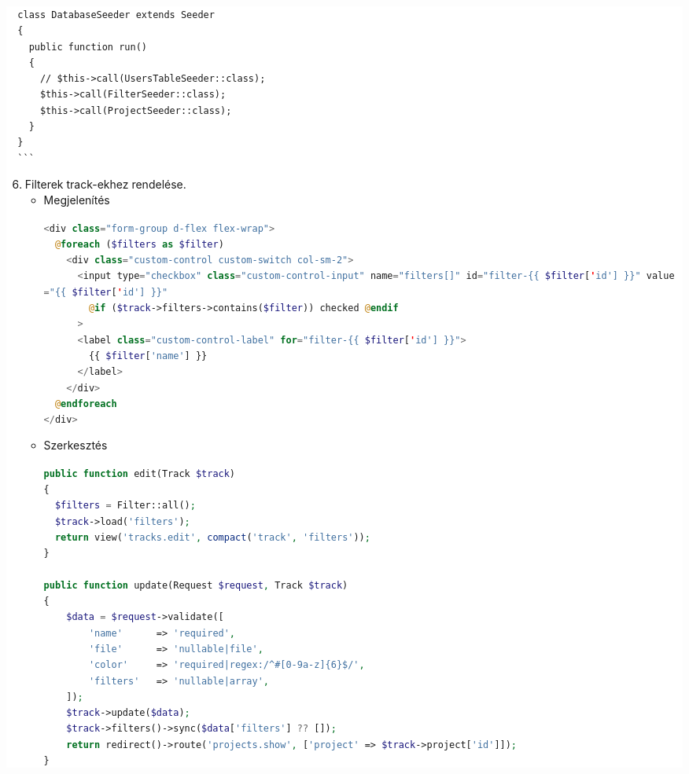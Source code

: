       class DatabaseSeeder extends Seeder
      {
        public function run()
        {
          // $this->call(UsersTableSeeder::class);
          $this->call(FilterSeeder::class);
          $this->call(ProjectSeeder::class);
        }
      }
      ```
6. Filterek track-ekhez rendelése.
    - Megjelenítés
      ```php
      <div class="form-group d-flex flex-wrap">
        @foreach ($filters as $filter)
          <div class="custom-control custom-switch col-sm-2">
            <input type="checkbox" class="custom-control-input" name="filters[]" id="filter-{{ $filter['id'] }}" value="{{ $filter['id'] }}"
              @if ($track->filters->contains($filter)) checked @endif
            >
            <label class="custom-control-label" for="filter-{{ $filter['id'] }}">
              {{ $filter['name'] }}
            </label>
          </div>
        @endforeach
      </div>
      ```
    - Szerkesztés
      ```php
      public function edit(Track $track)
      {
        $filters = Filter::all();
        $track->load('filters');
        return view('tracks.edit', compact('track', 'filters'));
      }

      public function update(Request $request, Track $track)
      {
          $data = $request->validate([
              'name'      => 'required',
              'file'      => 'nullable|file',
              'color'     => 'required|regex:/^#[0-9a-z]{6}$/',
              'filters'   => 'nullable|array',
          ]);
          $track->update($data);
          $track->filters()->sync($data['filters'] ?? []);
          return redirect()->route('projects.show', ['project' => $track->project['id']]);
      }
      ```

